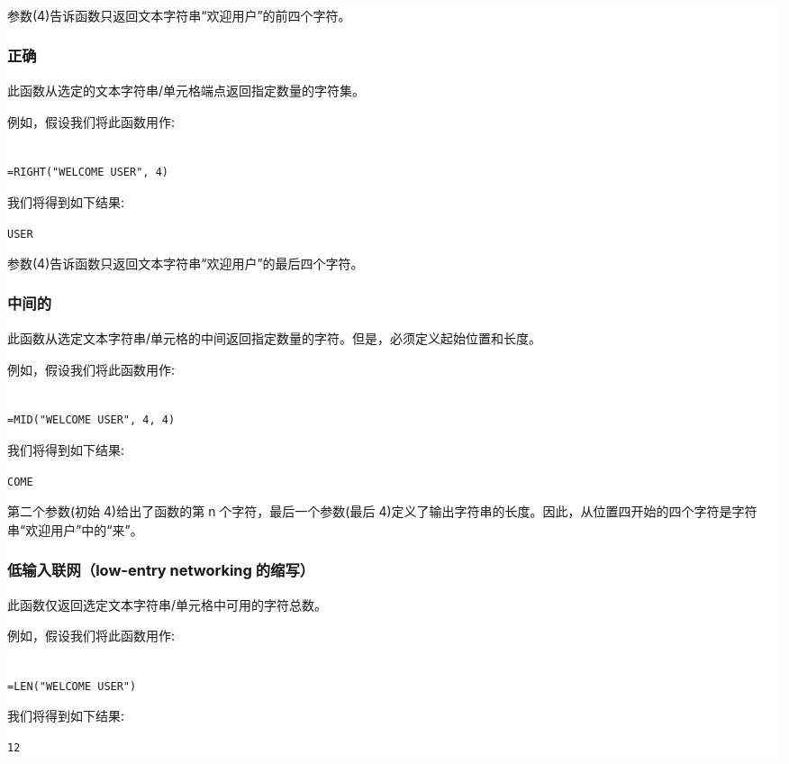 参数(4)告诉函数只返回文本字符串“欢迎用户”的前四个字符。

### 正确

此函数从选定的文本字符串/单元格端点返回指定数量的字符集。

例如，假设我们将此函数用作:

```

=RIGHT("WELCOME USER", 4)

```

我们将得到如下结果:

```
USER

```

参数(4)告诉函数只返回文本字符串“欢迎用户”的最后四个字符。

### 中间的

此函数从选定文本字符串/单元格的中间返回指定数量的字符。但是，必须定义起始位置和长度。

例如，假设我们将此函数用作:

```

=MID("WELCOME USER", 4, 4)

```

我们将得到如下结果:

```
COME

```

第二个参数(初始 4)给出了函数的第 n 个字符，最后一个参数(最后 4)定义了输出字符串的长度。因此，从位置四开始的四个字符是字符串“欢迎用户”中的“来”。

### 低输入联网（low-entry networking 的缩写）

此函数仅返回选定文本字符串/单元格中可用的字符总数。

例如，假设我们将此函数用作:

```

=LEN("WELCOME USER")

```

我们将得到如下结果:

```
12

```
